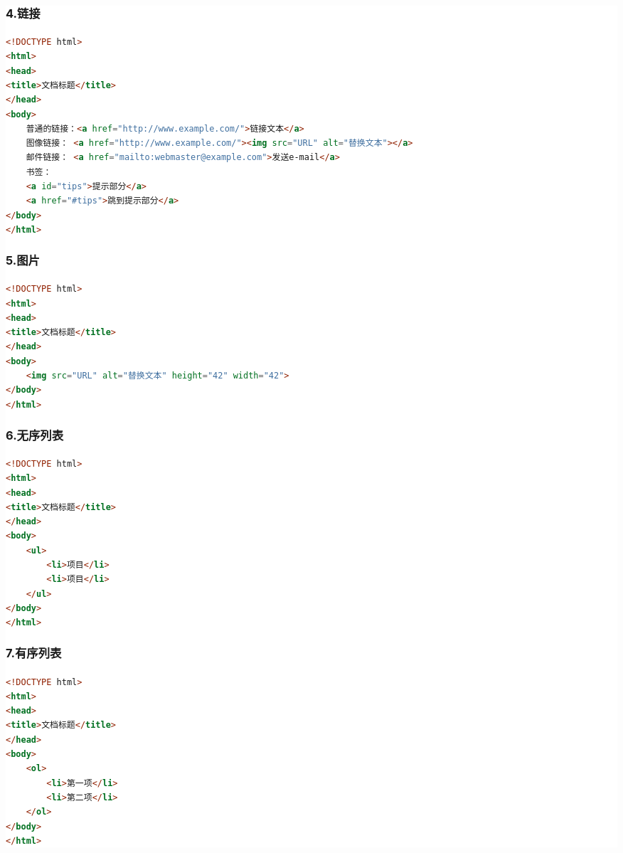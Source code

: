 ### 4.链接

```html
<!DOCTYPE html>
<html>
<head>
<title>文档标题</title>
</head>
<body>
    普通的链接：<a href="http://www.example.com/">链接文本</a>
    图像链接： <a href="http://www.example.com/"><img src="URL" alt="替换文本"></a>
    邮件链接： <a href="mailto:webmaster@example.com">发送e-mail</a>
    书签：
    <a id="tips">提示部分</a>
    <a href="#tips">跳到提示部分</a>
</body>
</html>
```
### 5.图片

```html
<!DOCTYPE html>
<html>
<head>
<title>文档标题</title>
</head>
<body>
    <img src="URL" alt="替换文本" height="42" width="42">
</body>
</html>
```
### 6.无序列表

```html
<!DOCTYPE html>
<html>
<head>
<title>文档标题</title>
</head>
<body>
    <ul>
        <li>项目</li>
        <li>项目</li>
    </ul>
</body>
</html>
```
### 7.有序列表

```html
<!DOCTYPE html>
<html>
<head>
<title>文档标题</title>
</head>
<body>
    <ol>
        <li>第一项</li>
        <li>第二项</li>
    </ol>
</body>
</html>
```